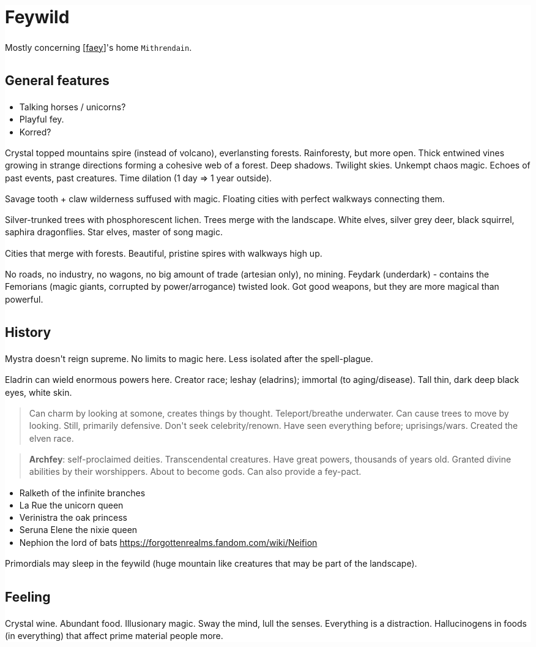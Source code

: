# Feywild

Mostly concerning [[faey]]'s home `Mithrendain`.

## General features
- Talking horses / unicorns?
- Playful fey.
- Korred?

Crystal topped mountains spire (instead of volcano), everlansting forests. Rainforesty, but more open. Thick entwined vines growing in strange directions forming a cohesive web of a forest.
Deep shadows. Twilight skies.
Unkempt chaos magic. Echoes of past events, past creatures. Time dilation (1 day => 1 year outside).

Savage tooth + claw wilderness suffused with magic.
Floating cities with perfect walkways connecting them.

Silver-trunked trees with phosphorescent lichen. Trees merge with the landscape.
White elves, silver grey deer, black squirrel, saphira dragonflies.
Star elves, master of song magic.

Cities that merge with forests. Beautiful, pristine spires with walkways high up.

No roads, no industry, no wagons, no big amount of trade (artesian only), no mining.
Feydark (underdark) - contains the Femorians (magic giants, corrupted by power/arrogance) twisted look. Got good weapons, but they are more magical than powerful.

## History
Mystra doesn't reign supreme.
No limits to magic here. Less isolated after the spell-plague.

Eladrin can wield enormous powers here.
Creator race; leshay (eladrins); immortal (to aging/disease). Tall thin, dark deep black eyes, white skin.

> Can charm by looking at somone, creates things by thought. Teleport/breathe underwater. Can cause trees to move by looking. Still, primarily defensive. Don't seek celebrity/renown. Have seen everything before; uprisings/wars. Created the elven race.

> **Archfey**: self-proclaimed deities. Transcendental creatures. Have great powers, thousands of years old. Granted divine abilities by their worshippers. About to become gods. Can also provide a fey-pact.

- Ralketh of the infinite branches
- La Rue the unicorn queen
- Verinistra the oak princess
- Seruna Elene the nixie queen
- Nephion the lord of bats https://forgottenrealms.fandom.com/wiki/Neifion

Primordials may sleep in the feywild (huge mountain like creatures that may be part of the landscape).

## Feeling
Crystal wine. Abundant food. Illusionary magic. Sway the mind, lull the senses. Everything is a distraction. Hallucinogens in foods (in everything) that affect prime material people more.


[//begin]: # "Autogenerated link references for markdown compatibility"
[faey]: ../pcs/faey "Faeynore"
[berchta]: ../npcs/berchta "Berctha"
[//end]: # "Autogenerated link references"